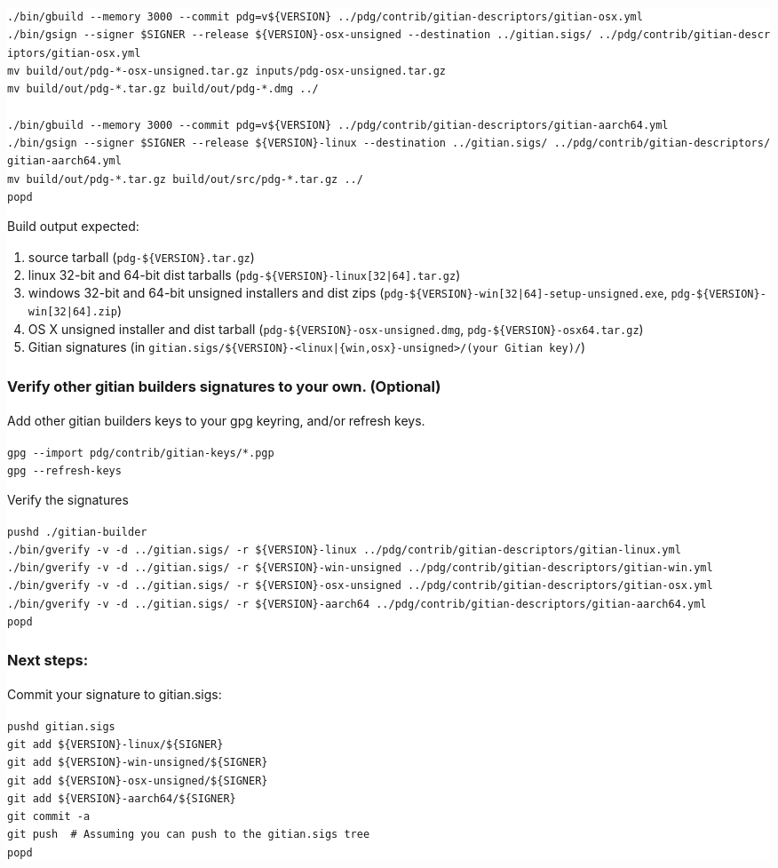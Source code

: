     ./bin/gbuild --memory 3000 --commit pdg=v${VERSION} ../pdg/contrib/gitian-descriptors/gitian-osx.yml
    ./bin/gsign --signer $SIGNER --release ${VERSION}-osx-unsigned --destination ../gitian.sigs/ ../pdg/contrib/gitian-descriptors/gitian-osx.yml
    mv build/out/pdg-*-osx-unsigned.tar.gz inputs/pdg-osx-unsigned.tar.gz
    mv build/out/pdg-*.tar.gz build/out/pdg-*.dmg ../

    ./bin/gbuild --memory 3000 --commit pdg=v${VERSION} ../pdg/contrib/gitian-descriptors/gitian-aarch64.yml
    ./bin/gsign --signer $SIGNER --release ${VERSION}-linux --destination ../gitian.sigs/ ../pdg/contrib/gitian-descriptors/gitian-aarch64.yml
    mv build/out/pdg-*.tar.gz build/out/src/pdg-*.tar.gz ../
    popd

Build output expected:

  1. source tarball (`pdg-${VERSION}.tar.gz`)
  2. linux 32-bit and 64-bit dist tarballs (`pdg-${VERSION}-linux[32|64].tar.gz`)
  3. windows 32-bit and 64-bit unsigned installers and dist zips (`pdg-${VERSION}-win[32|64]-setup-unsigned.exe`, `pdg-${VERSION}-win[32|64].zip`)
  4. OS X unsigned installer and dist tarball (`pdg-${VERSION}-osx-unsigned.dmg`, `pdg-${VERSION}-osx64.tar.gz`)
  5. Gitian signatures (in `gitian.sigs/${VERSION}-<linux|{win,osx}-unsigned>/(your Gitian key)/`)

### Verify other gitian builders signatures to your own. (Optional)

Add other gitian builders keys to your gpg keyring, and/or refresh keys.

    gpg --import pdg/contrib/gitian-keys/*.pgp
    gpg --refresh-keys

Verify the signatures

    pushd ./gitian-builder
    ./bin/gverify -v -d ../gitian.sigs/ -r ${VERSION}-linux ../pdg/contrib/gitian-descriptors/gitian-linux.yml
    ./bin/gverify -v -d ../gitian.sigs/ -r ${VERSION}-win-unsigned ../pdg/contrib/gitian-descriptors/gitian-win.yml
    ./bin/gverify -v -d ../gitian.sigs/ -r ${VERSION}-osx-unsigned ../pdg/contrib/gitian-descriptors/gitian-osx.yml
    ./bin/gverify -v -d ../gitian.sigs/ -r ${VERSION}-aarch64 ../pdg/contrib/gitian-descriptors/gitian-aarch64.yml
    popd

### Next steps:

Commit your signature to gitian.sigs:

    pushd gitian.sigs
    git add ${VERSION}-linux/${SIGNER}
    git add ${VERSION}-win-unsigned/${SIGNER}
    git add ${VERSION}-osx-unsigned/${SIGNER}
    git add ${VERSION}-aarch64/${SIGNER}
    git commit -a
    git push  # Assuming you can push to the gitian.sigs tree
    popd
